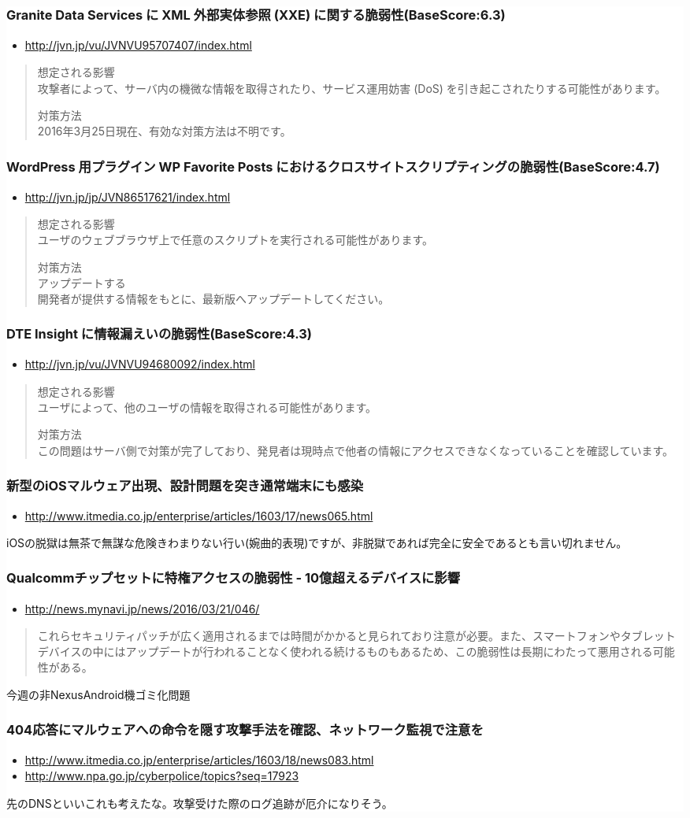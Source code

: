 ### Granite Data Services に XML 外部実体参照 (XXE) に関する脆弱性(BaseScore:6.3)
+ http://jvn.jp/vu/JVNVU95707407/index.html
  
> 想定される影響  
> 攻撃者によって、サーバ内の機微な情報を取得されたり、サービス運用妨害 (DoS) を引き起こされたりする可能性があります。  
>   
> 対策方法  
> 2016年3月25日現在、有効な対策方法は不明です。  

### WordPress 用プラグイン WP Favorite Posts におけるクロスサイトスクリプティングの脆弱性(BaseScore:4.7)
+ http://jvn.jp/jp/JVN86517621/index.html
  
> 想定される影響  
> ユーザのウェブブラウザ上で任意のスクリプトを実行される可能性があります。  
>   
> 対策方法  
> アップデートする  
> 開発者が提供する情報をもとに、最新版へアップデートしてください。  
> 

### DTE Insight に情報漏えいの脆弱性(BaseScore:4.3)
+ http://jvn.jp/vu/JVNVU94680092/index.html
  
> 想定される影響  
> ユーザによって、他のユーザの情報を取得される可能性があります。  
>   
> 対策方法  
> この問題はサーバ側で対策が完了しており、発見者は現時点で他者の情報にアクセスできなくなっていることを確認しています。

### 新型のiOSマルウェア出現、設計問題を突き通常端末にも感染
+ http://www.itmedia.co.jp/enterprise/articles/1603/17/news065.html

iOSの脱獄は無茶で無謀な危険きわまりない行い(婉曲的表現)ですが、非脱獄であれば完全に安全であるとも言い切れません。

### Qualcommチップセットに特権アクセスの脆弱性 - 10億超えるデバイスに影響
+ http://news.mynavi.jp/news/2016/03/21/046/

> これらセキュリティパッチが広く適用されるまでは時間がかかると見られており注意が必要。また、スマートフォンやタブレットデバイスの中にはアップデートが行われることなく使われる続けるものもあるため、この脆弱性は長期にわたって悪用される可能性がある。

今週の非NexusAndroid機ゴミ化問題

### 404応答にマルウェアへの命令を隠す攻撃手法を確認、ネットワーク監視で注意を
+ http://www.itmedia.co.jp/enterprise/articles/1603/18/news083.html
+ http://www.npa.go.jp/cyberpolice/topics?seq=17923

先のDNSといいこれも考えたな。攻撃受けた際のログ追跡が厄介になりそう。
